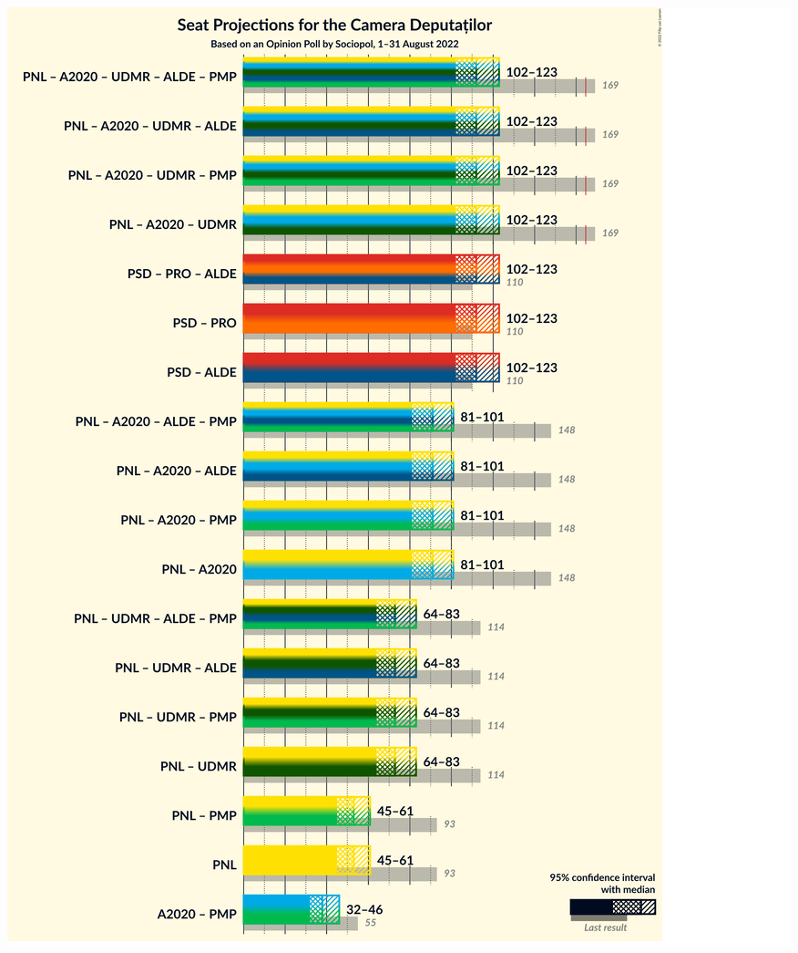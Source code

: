 ![Graph with coalitions seats not yet produced](2022-08-31-Sociopol-coalitions-seats.png "Coalitions Seats")

